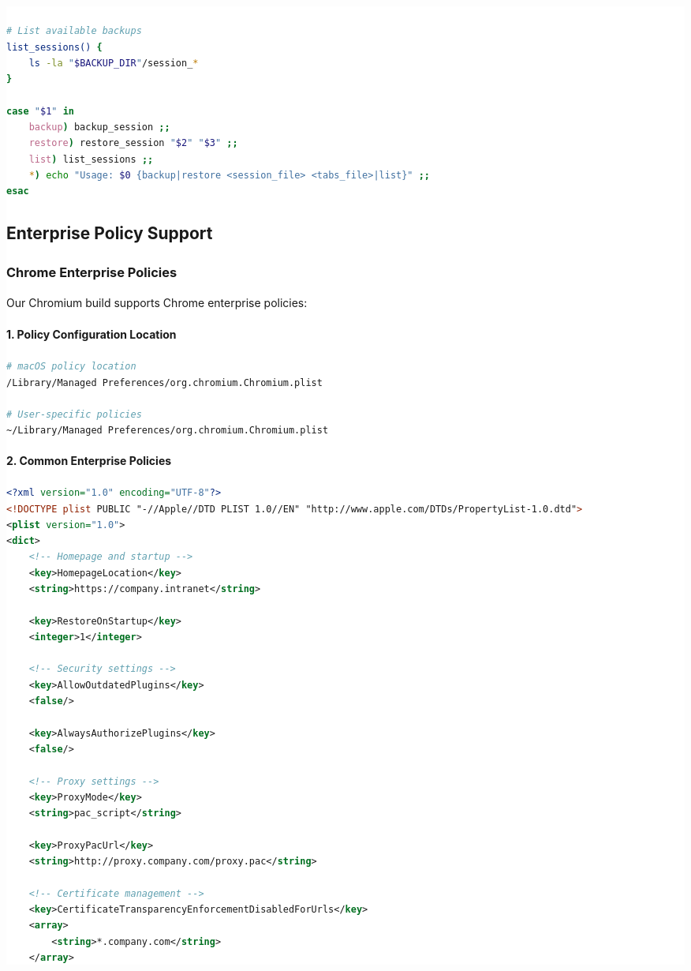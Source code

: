 ```bash

# List available backups
list_sessions() {
    ls -la "$BACKUP_DIR"/session_*
}

case "$1" in
    backup) backup_session ;;
    restore) restore_session "$2" "$3" ;;
    list) list_sessions ;;
    *) echo "Usage: $0 {backup|restore <session_file> <tabs_file>|list}" ;;
esac
```

## Enterprise Policy Support

### Chrome Enterprise Policies

Our Chromium build supports Chrome enterprise policies:

#### 1. Policy Configuration Location

```bash
# macOS policy location
/Library/Managed Preferences/org.chromium.Chromium.plist

# User-specific policies
~/Library/Managed Preferences/org.chromium.Chromium.plist
```

#### 2. Common Enterprise Policies

```xml
<?xml version="1.0" encoding="UTF-8"?>
<!DOCTYPE plist PUBLIC "-//Apple//DTD PLIST 1.0//EN" "http://www.apple.com/DTDs/PropertyList-1.0.dtd">
<plist version="1.0">
<dict>
    <!-- Homepage and startup -->
    <key>HomepageLocation</key>
    <string>https://company.intranet</string>
    
    <key>RestoreOnStartup</key>
    <integer>1</integer>
    
    <!-- Security settings -->
    <key>AllowOutdatedPlugins</key>
    <false/>
    
    <key>AlwaysAuthorizePlugins</key>
    <false/>
    
    <!-- Proxy settings -->
    <key>ProxyMode</key>
    <string>pac_script</string>
    
    <key>ProxyPacUrl</key>
    <string>http://proxy.company.com/proxy.pac</string>
    
    <!-- Certificate management -->
    <key>CertificateTransparencyEnforcementDisabledForUrls</key>
    <array>
        <string>*.company.com</string>
    </array>
```